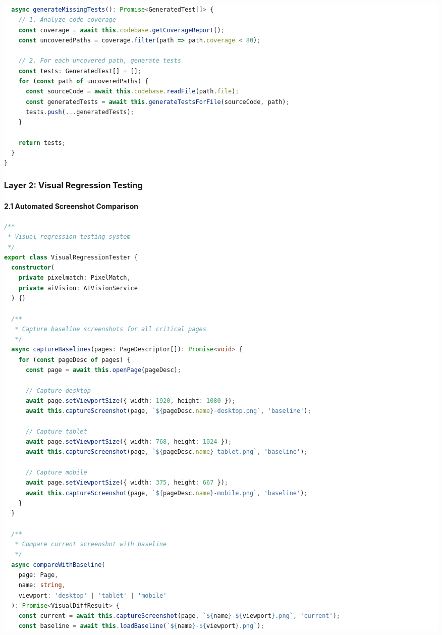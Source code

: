 ```typescript
  async generateMissingTests(): Promise<GeneratedTest[]> {
    // 1. Analyze code coverage
    const coverage = await this.codebase.getCoverageReport();
    const uncoveredPaths = coverage.filter(path => path.coverage < 80);

    // 2. For each uncovered path, generate tests
    const tests: GeneratedTest[] = [];
    for (const path of uncoveredPaths) {
      const sourceCode = await this.codebase.readFile(path.file);
      const generatedTests = await this.generateTestsForFile(sourceCode, path);
      tests.push(...generatedTests);
    }

    return tests;
  }
}
```

### Layer 2: Visual Regression Testing

#### 2.1 Automated Screenshot Comparison
```typescript
/**
 * Visual regression testing system
 */
export class VisualRegressionTester {
  constructor(
    private pixelmatch: PixelMatch,
    private aiVision: AIVisionService
  ) {}

  /**
   * Capture baseline screenshots for all critical pages
   */
  async captureBaselines(pages: PageDescriptor[]): Promise<void> {
    for (const pageDesc of pages) {
      const page = await this.openPage(pageDesc);

      // Capture desktop
      await page.setViewportSize({ width: 1920, height: 1080 });
      await this.captureScreenshot(page, `${pageDesc.name}-desktop.png`, 'baseline');

      // Capture tablet
      await page.setViewportSize({ width: 768, height: 1024 });
      await this.captureScreenshot(page, `${pageDesc.name}-tablet.png`, 'baseline');

      // Capture mobile
      await page.setViewportSize({ width: 375, height: 667 });
      await this.captureScreenshot(page, `${pageDesc.name}-mobile.png`, 'baseline');
    }
  }

  /**
   * Compare current screenshot with baseline
   */
  async compareWithBaseline(
    page: Page,
    name: string,
    viewport: 'desktop' | 'tablet' | 'mobile'
  ): Promise<VisualDiffResult> {
    const current = await this.captureScreenshot(page, `${name}-${viewport}.png`, 'current');
    const baseline = await this.loadBaseline(`${name}-${viewport}.png`);

```